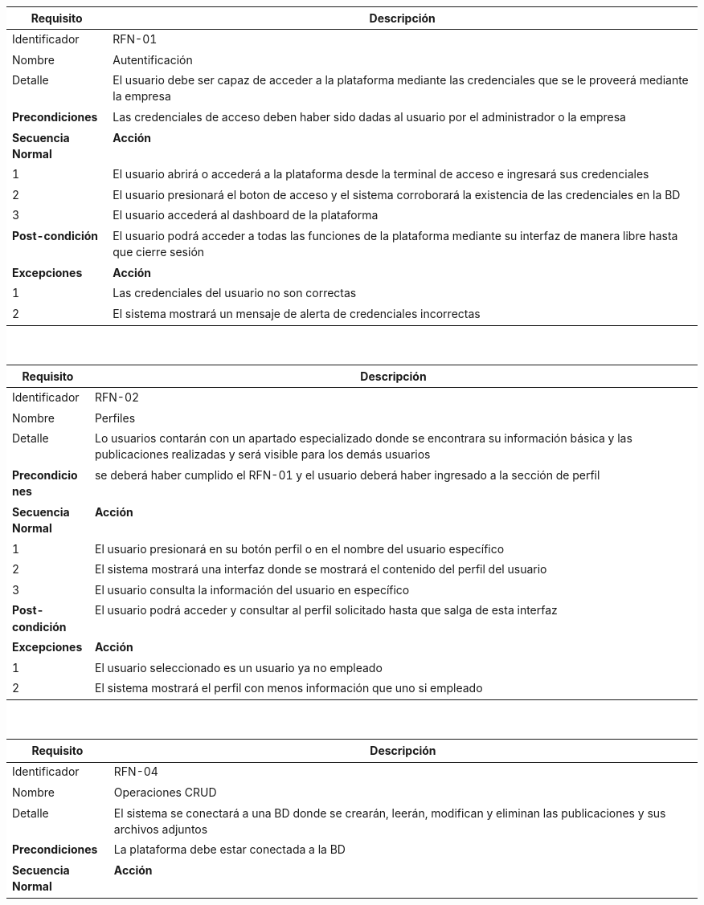 | **Requisito**        | **Descripción**                                                                                                              |
|----------------------|------------------------------------------------------------------------------------------------------------------------------|
| Identificador        | RFN-01                                                                                                                       |
| Nombre               | Autentificación                                                                                                              |
| Detalle              | El usuario debe ser capaz de acceder a la plataforma mediante las credenciales que se le proveerá mediante la empresa        |
| **Precondiciones**   | Las credenciales de acceso deben haber sido dadas al usuario por el administrador  o la empresa                              |
| **Secuencia Normal** | **Acción**                                                                                                                   |
| 1                    | El usuario abrirá o accederá a la plataforma desde la terminal de acceso e ingresará sus credenciales                        |
| 2                    | El usuario presionará el boton de acceso y el sistema corroborará la existencia de las credenciales en la BD                 |
| 3                    | El usuario accederá al dashboard de la plataforma                                                                            |
| **Post-condición**   | El usuario podrá acceder a todas las funciones de la plataforma mediante su interfaz de manera libre hasta que cierre sesión |
| **Excepciones**      | **Acción**                                                                                                                   |
| 1                    | Las credenciales del usuario no son correctas                                                                                |
| 2                    | El sistema mostrará un mensaje de alerta de credenciales incorrectas                                                         |
 
<br>
 
| **Requisito**        | **Descripción**                                                                                                                                                    |
|----------------------|--------------------------------------------------------------------------------------------------------------------------------------------------------------------|
| Identificador        | RFN-02                                                                                                                                                             |
| Nombre               | Perfiles                                                                                                                                                           |
| Detalle              | Lo usuarios contarán con un apartado especializado donde se encontrara su información básica y las publicaciones realizadas y será visible para los demás usuarios |
| **Precondiciones**   | se deberá haber cumplido el RFN-01 y el usuario deberá haber ingresado a la sección de perfil                                                                      |
| **Secuencia Normal** | **Acción**                                                                                                                                                         |
| 1                    | El usuario presionará en su botón perfil o en el nombre del usuario específico                                                                                     |
| 2                    | El sistema mostrará una interfaz donde se mostrará el contenido del perfil del usuario                                                                             |
| 3                    | El usuario consulta la información del usuario en específico                                                                                                       |
| **Post-condición**   | El usuario podrá acceder y consultar al perfil solicitado hasta que salga de esta interfaz                                                                         |
| **Excepciones**      | **Acción**                                                                                                                                                         |
| 1                    | El usuario seleccionado es un usuario ya no empleado                                                                                                               |
| 2                    | El sistema mostrará el perfil con menos información que uno si empleado                                                                                            |
<br>
 
| **Requisito**        | **Descripción**                                                                                                                        |
|----------------------|----------------------------------------------------------------------------------------------------------------------------------------|
| Identificador        | RFN-04                                                                                                                                 |
| Nombre               | Operaciones CRUD                                                                                                                       |
| Detalle              | El sistema se conectará a una BD donde se crearán, leerán, modifican y eliminan las publicaciones y sus archivos adjuntos              |
| **Precondiciones**   | La plataforma debe estar conectada a la BD                                                                                             |
| **Secuencia Normal** | **Acción**                                                                                                                             |